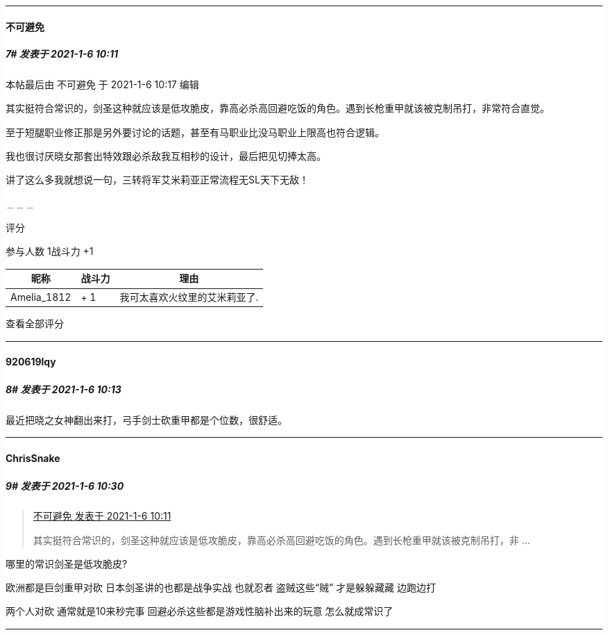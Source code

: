 
-----

####  不可避免  
##### 7#       发表于 2021-1-6 10:11


 本帖最后由 不可避免 于 2021-1-6 10:17 编辑 

其实挺符合常识的，剑圣这种就应该是低攻脆皮，靠高必杀高回避吃饭的角色。遇到长枪重甲就该被克制吊打，非常符合直觉。

至于短腿职业修正那是另外要讨论的话题，甚至有马职业比没马职业上限高也符合逻辑。

我也很讨厌晓女那套出特效跟必杀敌我互相秒的设计，最后把见切捧太高。

讲了这么多我就想说一句，三转将军艾米莉亚正常流程无SL天下无敌！


﹍﹍﹍

评分


 参与人数 1战斗力 +1

|昵称|战斗力|理由|
|----|---|---|
| Amelia_1812| + 1|我可太喜欢火纹里的艾米莉亚了.|


查看全部评分


-----

####  920619lqy  
##### 8#       发表于 2021-1-6 10:13


最近把晓之女神翻出来打，弓手剑士砍重甲都是个位数，很舒适。


-----

####  ChrisSnake  
##### 9#       发表于 2021-1-6 10:30


<blockquote><a href="httphttps://bbs.saraba1st.com/2b/forum.php?mod=redirect&amp;goto=findpost&amp;pid=49952411&amp;ptid=1981441" target="_blank">不可避免 发表于 2021-1-6 10:11</a>

其实挺符合常识的，剑圣这种就应该是低攻脆皮，靠高必杀高回避吃饭的角色。遇到长枪重甲就该被克制吊打，非 ...</blockquote>
哪里的常识剑圣是低攻脆皮?


欧洲都是巨剑重甲对砍 日本剑圣讲的也都是战争实战 也就忍者 盗贼这些“贼” 才是躲躲藏藏 边跑边打

两个人对砍 通常就是10来秒完事 回避必杀这些都是游戏性脑补出来的玩意 怎么就成常识了


-----
